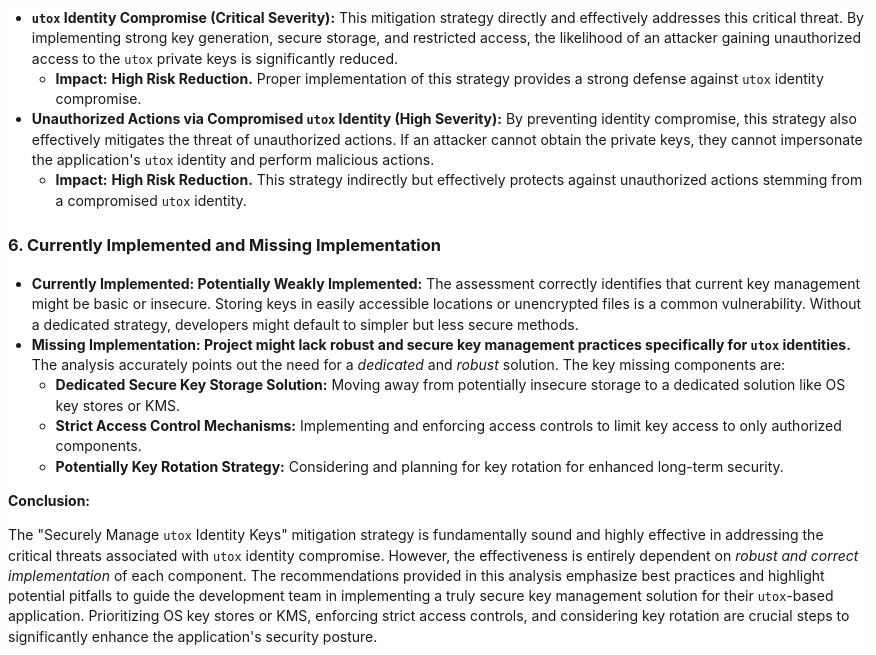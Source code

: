 *   **`utox` Identity Compromise (Critical Severity):** This mitigation strategy directly and effectively addresses this critical threat. By implementing strong key generation, secure storage, and restricted access, the likelihood of an attacker gaining unauthorized access to the `utox` private keys is significantly reduced.
    *   **Impact:** **High Risk Reduction.**  Proper implementation of this strategy provides a strong defense against `utox` identity compromise.
*   **Unauthorized Actions via Compromised `utox` Identity (High Severity):**  By preventing identity compromise, this strategy also effectively mitigates the threat of unauthorized actions. If an attacker cannot obtain the private keys, they cannot impersonate the application's `utox` identity and perform malicious actions.
    *   **Impact:** **High Risk Reduction.**  This strategy indirectly but effectively protects against unauthorized actions stemming from a compromised `utox` identity.

### 6. Currently Implemented and Missing Implementation

*   **Currently Implemented: Potentially Weakly Implemented:** The assessment correctly identifies that current key management might be basic or insecure.  Storing keys in easily accessible locations or unencrypted files is a common vulnerability.  Without a dedicated strategy, developers might default to simpler but less secure methods.
*   **Missing Implementation: Project might lack robust and secure key management practices specifically for `utox` identities.**  The analysis accurately points out the need for a *dedicated* and *robust* solution.  The key missing components are:
    *   **Dedicated Secure Key Storage Solution:**  Moving away from potentially insecure storage to a dedicated solution like OS key stores or KMS.
    *   **Strict Access Control Mechanisms:** Implementing and enforcing access controls to limit key access to only authorized components.
    *   **Potentially Key Rotation Strategy:**  Considering and planning for key rotation for enhanced long-term security.

**Conclusion:**

The "Securely Manage `utox` Identity Keys" mitigation strategy is fundamentally sound and highly effective in addressing the critical threats associated with `utox` identity compromise.  However, the effectiveness is entirely dependent on *robust and correct implementation* of each component.  The recommendations provided in this analysis emphasize best practices and highlight potential pitfalls to guide the development team in implementing a truly secure key management solution for their `utox`-based application.  Prioritizing OS key stores or KMS, enforcing strict access controls, and considering key rotation are crucial steps to significantly enhance the application's security posture.